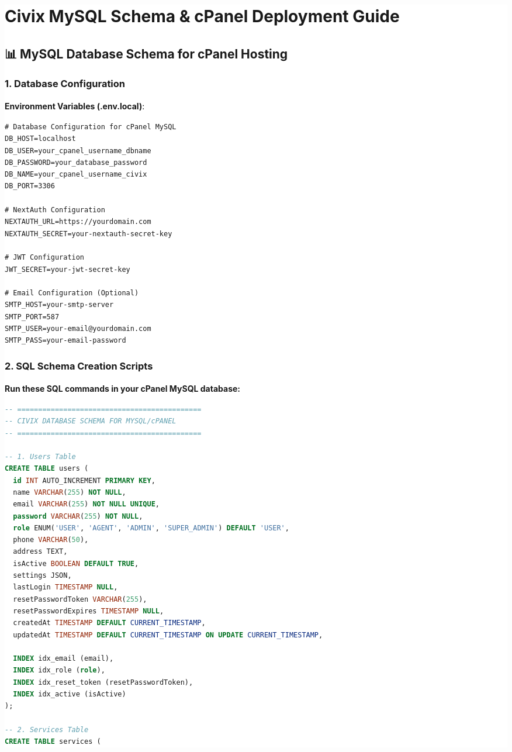 # Civix MySQL Schema & cPanel Deployment Guide

## 📊 MySQL Database Schema for cPanel Hosting

### 1. Database Configuration

**Environment Variables (.env.local)**:
```env
# Database Configuration for cPanel MySQL
DB_HOST=localhost
DB_USER=your_cpanel_username_dbname
DB_PASSWORD=your_database_password
DB_NAME=your_cpanel_username_civix
DB_PORT=3306

# NextAuth Configuration
NEXTAUTH_URL=https://yourdomain.com
NEXTAUTH_SECRET=your-nextauth-secret-key

# JWT Configuration
JWT_SECRET=your-jwt-secret-key

# Email Configuration (Optional)
SMTP_HOST=your-smtp-server
SMTP_PORT=587
SMTP_USER=your-email@yourdomain.com
SMTP_PASS=your-email-password
```

### 2. SQL Schema Creation Scripts

**Run these SQL commands in your cPanel MySQL database:**

```sql
-- ============================================
-- CIVIX DATABASE SCHEMA FOR MYSQL/cPANEL
-- ============================================

-- 1. Users Table
CREATE TABLE users (
  id INT AUTO_INCREMENT PRIMARY KEY,
  name VARCHAR(255) NOT NULL,
  email VARCHAR(255) NOT NULL UNIQUE,
  password VARCHAR(255) NOT NULL,
  role ENUM('USER', 'AGENT', 'ADMIN', 'SUPER_ADMIN') DEFAULT 'USER',
  phone VARCHAR(50),
  address TEXT,
  isActive BOOLEAN DEFAULT TRUE,
  settings JSON,
  lastLogin TIMESTAMP NULL,
  resetPasswordToken VARCHAR(255),
  resetPasswordExpires TIMESTAMP NULL,
  createdAt TIMESTAMP DEFAULT CURRENT_TIMESTAMP,
  updatedAt TIMESTAMP DEFAULT CURRENT_TIMESTAMP ON UPDATE CURRENT_TIMESTAMP,
  
  INDEX idx_email (email),
  INDEX idx_role (role),
  INDEX idx_reset_token (resetPasswordToken),
  INDEX idx_active (isActive)
);

-- 2. Services Table
CREATE TABLE services (
```